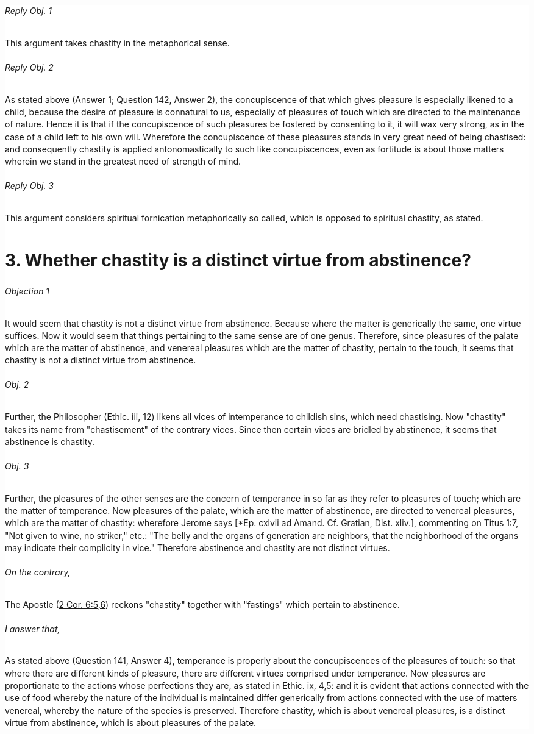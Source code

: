 ###### Reply Obj. 1
This argument takes chastity in the metaphorical sense.

###### Reply Obj. 2
As stated above ([Answer 1](#1.%20Whether%20chastity%20is%20a%20virtue?%20); [Question 142](../141.%20Temperance/142.%20Vices%20Opposed%20to%20Temperance.md), [Answer 2](../141.%20Temperance/142.%20Vices%20Opposed%20to%20Temperance.md#2.%20Whether%20intemperance%20is%20a%20childish%20sin?%20)), the concupiscence of that which gives pleasure is especially likened to a child, because the desire of pleasure is connatural to us, especially of pleasures of touch which are directed to the maintenance of nature. Hence it is that if the concupiscence of such pleasures be fostered by consenting to it, it will wax very strong, as in the case of a child left to his own will. Wherefore the concupiscence of these pleasures stands in very great need of being chastised: and consequently chastity is applied antonomastically to such like concupiscences, even as fortitude is about those matters wherein we stand in the greatest need of strength of mind.  

###### Reply Obj. 3
This argument considers spiritual fornication metaphorically so called, which is opposed to spiritual chastity, as stated.  




# 3. Whether chastity is a distinct virtue from abstinence? 

###### Objection 1
It would seem that chastity is not a distinct virtue from abstinence. Because where the matter is generically the same, one virtue suffices. Now it would seem that things pertaining to the same sense are of one genus. Therefore, since pleasures of the palate which are the matter of abstinence, and venereal pleasures which are the matter of chastity, pertain to the touch, it seems that chastity is not a distinct virtue from abstinence.  

###### Obj. 2
Further, the Philosopher (Ethic. iii, 12) likens all vices of intemperance to childish sins, which need chastising. Now "chastity" takes its name from "chastisement" of the contrary vices. Since then certain vices are bridled by abstinence, it seems that abstinence is chastity.  

###### Obj. 3
Further, the pleasures of the other senses are the concern of temperance in so far as they refer to pleasures of touch; which are the matter of temperance. Now pleasures of the palate, which are the matter of abstinence, are directed to venereal pleasures, which are the matter of chastity: wherefore Jerome says \[\*Ep. cxlvii ad Amand. Cf. Gratian, Dist. xliv.\], commenting on Titus 1:7, "Not given to wine, no striker," etc.: "The belly and the organs of generation are neighbors, that the neighborhood of the organs may indicate their complicity in vice." Therefore abstinence and chastity are not distinct virtues.  

###### On the contrary,
The Apostle ([2 Cor. 6:5,6](http://bible.gospelcom.net/bible?2+Cor++6:5,6)) reckons "chastity" together with "fastings" which pertain to abstinence.  

###### I answer that,
As stated above ([Question 141](../141.%20Temperance/141.%20Temperance.md), [Answer 4](../141.%20Temperance/141.%20Temperance.md#4.%20Whether%20temperance%20is%20only%20about%20desires%20and%20pleasures%20of%20touch?%20)), temperance is properly about the concupiscences of the pleasures of touch: so that where there are different kinds of pleasure, there are different virtues comprised under temperance. Now pleasures are proportionate to the actions whose perfections they are, as stated in Ethic. ix, 4,5: and it is evident that actions connected with the use of food whereby the nature of the individual is maintained differ generically from actions connected with the use of matters venereal, whereby the nature of the species is preserved. Therefore chastity, which is about venereal pleasures, is a distinct virtue from abstinence, which is about pleasures of the palate.  
